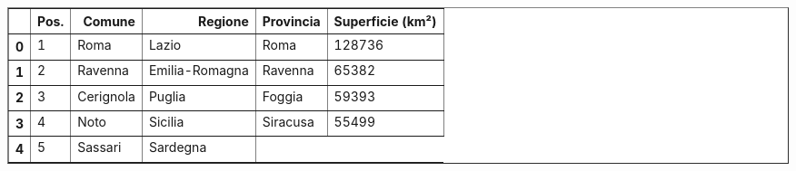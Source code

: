 


<div>
<style scoped>
    .dataframe tbody tr th:only-of-type {
        vertical-align: middle;
    }

    .dataframe tbody tr th {
        vertical-align: top;
    }

    .dataframe thead th {
        text-align: right;
    }
</style>
<table border="1" class="dataframe">
  <thead>
    <tr style="text-align: right;">
      <th></th>
      <th>Pos.</th>
      <th>Comune</th>
      <th>Regione</th>
      <th>Provincia</th>
      <th>Superficie (km²)</th>
    </tr>
  </thead>
  <tbody>
    <tr>
      <th>0</th>
      <td>1</td>
      <td>Roma</td>
      <td>Lazio</td>
      <td>Roma</td>
      <td>128736</td>
    </tr>
    <tr>
      <th>1</th>
      <td>2</td>
      <td>Ravenna</td>
      <td>Emilia-Romagna</td>
      <td>Ravenna</td>
      <td>65382</td>
    </tr>
    <tr>
      <th>2</th>
      <td>3</td>
      <td>Cerignola</td>
      <td>Puglia</td>
      <td>Foggia</td>
      <td>59393</td>
    </tr>
    <tr>
      <th>3</th>
      <td>4</td>
      <td>Noto</td>
      <td>Sicilia</td>
      <td>Siracusa</td>
      <td>55499</td>
    </tr>
    <tr>
      <th>4</th>
      <td>5</td>
      <td>Sassari</td>
      <td>Sardegna</td>